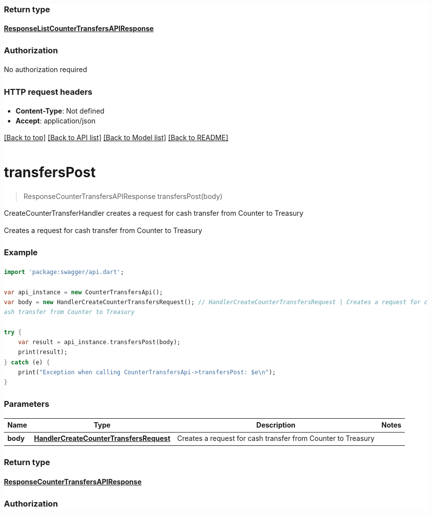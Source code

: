 ### Return type

[**ResponseListCounterTransfersAPIResponse**](ResponseListCounterTransfersAPIResponse.md)

### Authorization

No authorization required

### HTTP request headers

 - **Content-Type**: Not defined
 - **Accept**: application/json

[[Back to top]](#) [[Back to API list]](../README.md#documentation-for-api-endpoints) [[Back to Model list]](../README.md#documentation-for-models) [[Back to README]](../README.md)

# **transfersPost**
> ResponseCounterTransfersAPIResponse transfersPost(body)

CreateCounterTransferHandler creates a request for cash transfer from Counter to Treasury

Creates a request for cash transfer from Counter to Treasury

### Example
```dart
import 'package:swagger/api.dart';

var api_instance = new CounterTransfersApi();
var body = new HandlerCreateCounterTransfersRequest(); // HandlerCreateCounterTransfersRequest | Creates a request for cash transfer from Counter to Treasury

try {
    var result = api_instance.transfersPost(body);
    print(result);
} catch (e) {
    print("Exception when calling CounterTransfersApi->transfersPost: $e\n");
}
```

### Parameters

Name | Type | Description  | Notes
------------- | ------------- | ------------- | -------------
 **body** | [**HandlerCreateCounterTransfersRequest**](HandlerCreateCounterTransfersRequest.md)| Creates a request for cash transfer from Counter to Treasury | 

### Return type

[**ResponseCounterTransfersAPIResponse**](ResponseCounterTransfersAPIResponse.md)

### Authorization
